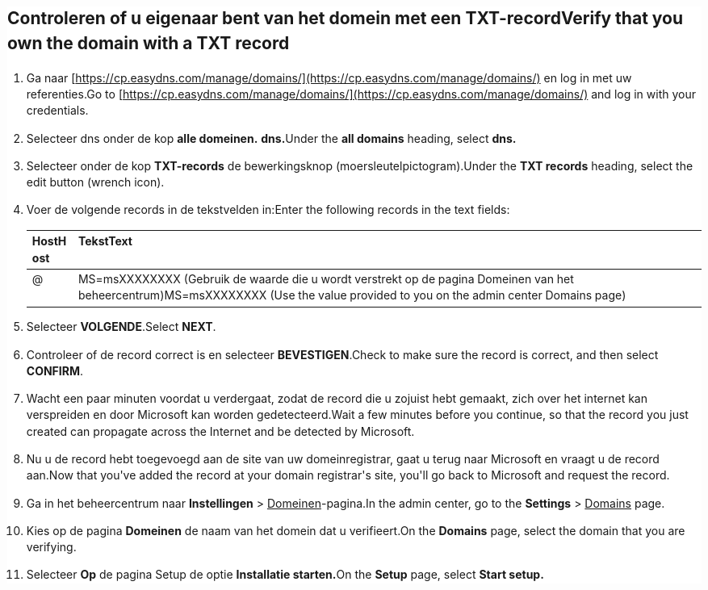 ## <a name="verify-that-you-own-the-domain-with-a-txt-record"></a><span data-ttu-id="eadf9-108">Controleren of u eigenaar bent van het domein met een TXT-record</span><span class="sxs-lookup"><span data-stu-id="eadf9-108">Verify that you own the domain with a TXT record</span></span>

1. <span data-ttu-id="eadf9-109">Ga naar [https://cp.easydns.com/manage/domains/](https://cp.easydns.com/manage/domains/) en log in met uw referenties.</span><span class="sxs-lookup"><span data-stu-id="eadf9-109">Go to [https://cp.easydns.com/manage/domains/](https://cp.easydns.com/manage/domains/) and log in with your credentials.</span></span> 
    
2. <span data-ttu-id="eadf9-110">Selecteer dns onder de kop **alle domeinen.** **dns.**</span><span class="sxs-lookup"><span data-stu-id="eadf9-110">Under the **all domains** heading, select **dns.**</span></span>
    
3. <span data-ttu-id="eadf9-111">Selecteer onder de kop **TXT-records** de bewerkingsknop (moersleutelpictogram).</span><span class="sxs-lookup"><span data-stu-id="eadf9-111">Under the **TXT records** heading, select the edit button (wrench icon).</span></span> 
    
4. <span data-ttu-id="eadf9-112">Voer de volgende records in de tekstvelden in:</span><span class="sxs-lookup"><span data-stu-id="eadf9-112">Enter the following records in the text fields:</span></span>
    
    |<span data-ttu-id="eadf9-113">**Host**</span><span class="sxs-lookup"><span data-stu-id="eadf9-113">**Host**</span></span>|<span data-ttu-id="eadf9-114">**Tekst**</span><span class="sxs-lookup"><span data-stu-id="eadf9-114">**Text**</span></span>|
    |:-----|:-----|
    |@  <br/> |<span data-ttu-id="eadf9-115">MS=msXXXXXXXX (Gebruik de waarde die u wordt verstrekt op de pagina Domeinen van het beheercentrum)</span><span class="sxs-lookup"><span data-stu-id="eadf9-115">MS=msXXXXXXXX (Use the value provided to you on the admin center Domains page)</span></span>  <br/> |
   
5. <span data-ttu-id="eadf9-116">Selecteer **VOLGENDE**.</span><span class="sxs-lookup"><span data-stu-id="eadf9-116">Select **NEXT**.</span></span> 
    
6. <span data-ttu-id="eadf9-117">Controleer of de record correct is en selecteer **BEVESTIGEN**.</span><span class="sxs-lookup"><span data-stu-id="eadf9-117">Check to make sure the record is correct, and then select **CONFIRM**.</span></span> 
    
7. <span data-ttu-id="eadf9-118">Wacht een paar minuten voordat u verdergaat, zodat de record die u zojuist hebt gemaakt, zich over het internet kan verspreiden en door Microsoft kan worden gedetecteerd.</span><span class="sxs-lookup"><span data-stu-id="eadf9-118">Wait a few minutes before you continue, so that the record you just created can propagate across the Internet and be detected by Microsoft.</span></span>
    
8. <span data-ttu-id="eadf9-119">Nu u de record hebt toegevoegd aan de site van uw domeinregistrar, gaat u terug naar Microsoft en vraagt u de record aan.</span><span class="sxs-lookup"><span data-stu-id="eadf9-119">Now that you've added the record at your domain registrar's site, you'll go back to Microsoft and request the record.</span></span>
    
9. <span data-ttu-id="eadf9-120">Ga in het beheercentrum naar **Instellingen** \> <a href="https://go.microsoft.com/fwlink/p/?linkid=834818" target="_blank">Domeinen</a>-pagina.</span><span class="sxs-lookup"><span data-stu-id="eadf9-120">In the admin center, go to the **Settings** \> <a href="https://go.microsoft.com/fwlink/p/?linkid=834818" target="_blank">Domains</a> page.</span></span>
    
10. <span data-ttu-id="eadf9-121">Kies op de pagina **Domeinen** de naam van het domein dat u verifieert.</span><span class="sxs-lookup"><span data-stu-id="eadf9-121">On the **Domains** page, select the domain that you are verifying.</span></span> 
    
11. <span data-ttu-id="eadf9-122">Selecteer **Op** de pagina Setup de optie **Installatie starten.**</span><span class="sxs-lookup"><span data-stu-id="eadf9-122">On the **Setup** page, select **Start setup.**</span></span>
    